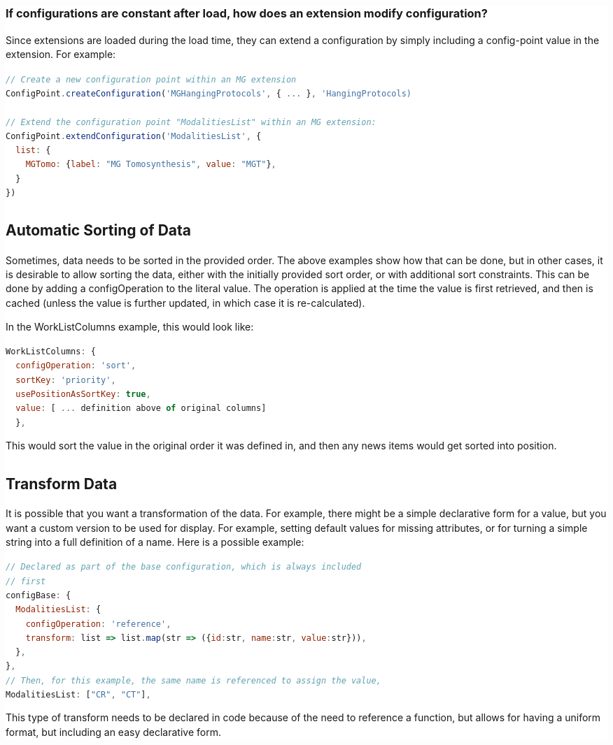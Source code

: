 ### If configurations are constant after load, how does an extension modify configuration?
Since extensions are loaded during the load time, they can extend a configuration
by simply including a config-point value in the extension.  For example:
```javascript
// Create a new configuration point within an MG extension
ConfigPoint.createConfiguration('MGHangingProtocols', { ... }, 'HangingProtocols)

// Extend the configuration point "ModalitiesList" within an MG extension:
ConfigPoint.extendConfiguration('ModalitiesList', {
  list: {
    MGTomo: {label: "MG Tomosynthesis", value: "MGT"},
  }
})
```

## Automatic Sorting of Data
Sometimes, data needs to be sorted in the provided order.  The above
examples show how that can be done, but in other cases, it is desirable
to allow sorting the data, either with the initially provided sort order,
or with additional sort constraints. This can be done by adding a
configOperation to the literal value.  The operation is applied at the
time the value is first retrieved, and then is cached (unless the value is
further updated, in which case it is re-calculated).

In the WorkListColumns example, this would look like:
```js
WorkListColumns: {
  configOperation: 'sort',
  sortKey: 'priority',
  usePositionAsSortKey: true,
  value: [ ... definition above of original columns]
  },
```
This would sort the value in the original order it was defined in, and then
any news items would get sorted into position.

## Transform Data
It is possible that you want a transformation of the data.  For example,
there might be a simple declarative form for a value, but you want a custom
version to be used for display.  For example, setting default values for
missing attributes, or for turning a simple string into a full definition of
a name.  Here is a possible example:
```js
// Declared as part of the base configuration, which is always included
// first
configBase: {
  ModalitiesList: {
    configOperation: 'reference',
    transform: list => list.map(str => ({id:str, name:str, value:str})),
  },
},
// Then, for this example, the same name is referenced to assign the value,
ModalitiesList: ["CR", "CT"],
```
This type of transform needs to be declared in code because of the need
to reference a function, but allows for having a uniform format, but
including an easy declarative form.
